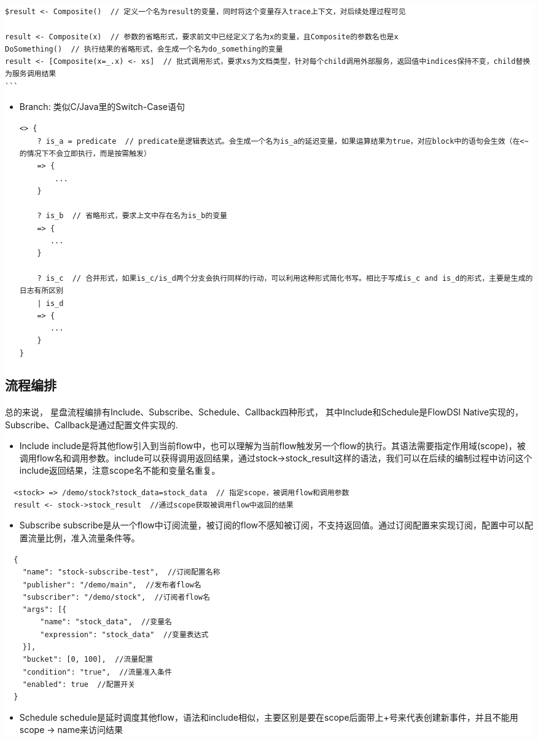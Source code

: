     $result <- Composite()  // 定义一个名为result的变量，同时将这个变量存入trace上下文，对后续处理过程可见
     
    result <- Composite(x)  // 参数的省略形式，要求前文中已经定义了名为x的变量，且Composite的参数名也是x
    DoSomething()  // 执行结果的省略形式，会生成一个名为do_something的变量
    result <- [Composite(x=_.x) <- xs]  // 批式调用形式，要求xs为文档类型，针对每个child调用外部服务，返回值中indices保持不变，child替换为服务调用结果
    ```
+ Branch: 类似C/Java里的Switch-Case语句
    ```
    <> {
        ? is_a = predicate  // predicate是逻辑表达式。会生成一个名为is_a的延迟变量，如果运算结果为true，对应block中的语句会生效（在<~的情况下不会立即执行，而是按需触发）
        => {
            ...
        }
     
        ? is_b  // 省略形式，要求上文中存在名为is_b的变量
        => {
           ...
        }
    
        ? is_c  // 合并形式，如果is_c/is_d两个分支会执行同样的行动，可以利用这种形式简化书写。相比于写成is_c and is_d的形式，主要是生成的日志有所区别
        | is_d
        => {
           ...
        }
    }
    ```
    
## 流程编排
总的来说， 星盘流程编排有Include、Subscribe、Schedule、Callback四种形式， 其中Include和Schedule是FlowDSl Native实现的， Subscribe、Callback是通过配置文件实现的. 
+ Include
include是将其他flow引入到当前flow中，也可以理解为当前flow触发另一个flow的执行。其语法需要指定作用域(scope)，被调用flow名和调用参数。include可以获得调用返回结果，通过stock->stock_result这样的语法，我们可以在后续的编制过程中访问这个include返回结果，注意scope名不能和变量名重复。
```
  <stock> => /demo/stock?stock_data=stock_data  // 指定scope，被调用flow和调用参数
  result <- stock->stock_result  //通过scope获取被调用flow中返回的结果
  ```
+ Subscribe
subscribe是从一个flow中订阅流量，被订阅的flow不感知被订阅，不支持返回值。通过订阅配置来实现订阅，配置中可以配置流量比例，准入流量条件等。
```
  {
  	"name": "stock-subscribe-test",  //订阅配置名称
  	"publisher": "/demo/main",  //发布者flow名
  	"subscriber": "/demo/stock",  //订阅者flow名
  	"args": [{
  		"name": "stock_data",  //变量名
  		"expression": "stock_data"  //变量表达式
  	}],
  	"bucket": [0, 100],  //流量配置
  	"condition": "true",  //流量准入条件
  	"enabled": true  //配置开关
  }
  ```
+ Schedule
schedule是延时调度其他flow，语法和include相似，主要区别是要在scope后面带上+号来代表创建新事件，并且不能用scope -> name来访问结果
